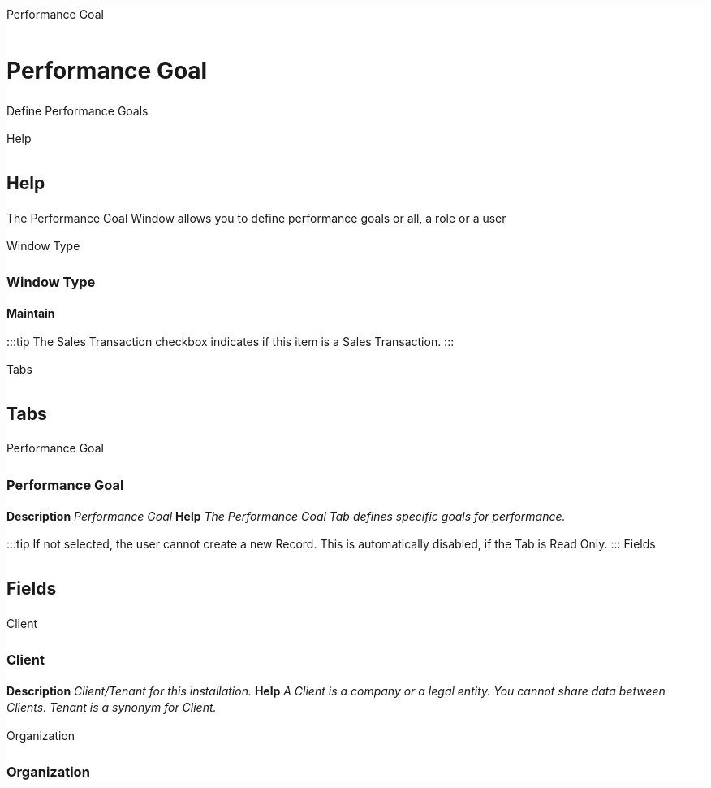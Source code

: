 
Performance Goal
# Performance Goal


Define Performance Goals

Help
## Help

The Performance Goal Window allows you to define performance goals or all, a role or a user

Window Type
### Window Type

**Maintain**

:::tip
The Sales Transaction checkbox indicates if this item is a Sales Transaction.
:::

Tabs
## Tabs


Performance Goal
### Performance Goal

**Description**
 *Performance Goal*
**Help**
 *The Performance Goal Tab defines specific goals for performance.*

:::tip
If not selected, the user cannot create a new Record.  This is automatically disabled, if the Tab is Read Only.
:::
Fields
## Fields


Client
### Client

**Description**
 *Client/Tenant for this installation.*
**Help**
 *A Client is a company or a legal entity. You cannot share data between Clients. Tenant is a synonym for Client.*

Organization
### Organization
